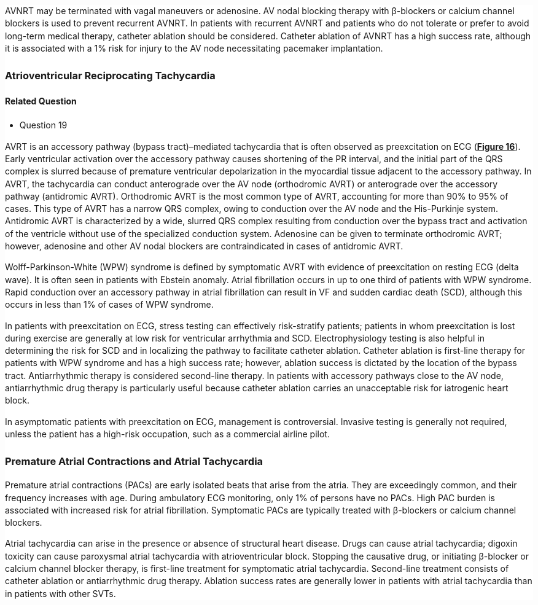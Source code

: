 AVNRT may be terminated with vagal maneuvers or adenosine. AV nodal blocking therapy with β-blockers or calcium channel blockers is used to prevent recurrent AVNRT. In patients with recurrent AVNRT and patients who do not tolerate or prefer to avoid long-term medical therapy, catheter ablation should be considered. Catheter ablation of AVNRT has a high success rate, although it is associated with a 1% risk for injury to the AV node necessitating pacemaker implantation.

### Atrioventricular Reciprocating Tachycardia

#### Related Question

- Question 19

AVRT is an accessory pathway (bypass tract)–mediated tachycardia that is often observed as preexcitation on ECG (**[Figure 16](https://mksap18.acponline.org/app/topics/cv/figures/mk18_a_cv_f16)**). Early ventricular activation over the accessory pathway causes shortening of the PR interval, and the initial part of the QRS complex is slurred because of premature ventricular depolarization in the myocardial tissue adjacent to the accessory pathway. In AVRT, the tachycardia can conduct anterograde over the AV node (orthodromic AVRT) or anterograde over the accessory pathway (antidromic AVRT). Orthodromic AVRT is the most common type of AVRT, accounting for more than 90% to 95% of cases. This type of AVRT has a narrow QRS complex, owing to conduction over the AV node and the His-Purkinje system. Antidromic AVRT is characterized by a wide, slurred QRS complex resulting from conduction over the bypass tract and activation of the ventricle without use of the specialized conduction system. Adenosine can be given to terminate orthodromic AVRT; however, adenosine and other AV nodal blockers are contraindicated in cases of antidromic AVRT.

Wolff-Parkinson-White (WPW) syndrome is defined by symptomatic AVRT with evidence of preexcitation on resting ECG (delta wave). It is often seen in patients with Ebstein anomaly. Atrial fibrillation occurs in up to one third of patients with WPW syndrome. Rapid conduction over an accessory pathway in atrial fibrillation can result in VF and sudden cardiac death (SCD), although this occurs in less than 1% of cases of WPW syndrome.

In patients with preexcitation on ECG, stress testing can effectively risk-stratify patients; patients in whom preexcitation is lost during exercise are generally at low risk for ventricular arrhythmia and SCD. Electrophysiology testing is also helpful in determining the risk for SCD and in localizing the pathway to facilitate catheter ablation. Catheter ablation is first-line therapy for patients with WPW syndrome and has a high success rate; however, ablation success is dictated by the location of the bypass tract. Antiarrhythmic therapy is considered second-line therapy. In patients with accessory pathways close to the AV node, antiarrhythmic drug therapy is particularly useful because catheter ablation carries an unacceptable risk for iatrogenic heart block.

In asymptomatic patients with preexcitation on ECG, management is controversial. Invasive testing is generally not required, unless the patient has a high-risk occupation, such as a commercial airline pilot.

### Premature Atrial Contractions and Atrial Tachycardia

Premature atrial contractions (PACs) are early isolated beats that arise from the atria. They are exceedingly common, and their frequency increases with age. During ambulatory ECG monitoring, only 1% of persons have no PACs. High PAC burden is associated with increased risk for atrial fibrillation. Symptomatic PACs are typically treated with β-blockers or calcium channel blockers.

Atrial tachycardia can arise in the presence or absence of structural heart disease. Drugs can cause atrial tachycardia; digoxin toxicity can cause paroxysmal atrial tachycardia with atrioventricular block. Stopping the causative drug, or initiating β-blocker or calcium channel blocker therapy, is first-line treatment for symptomatic atrial tachycardia. Second-line treatment consists of catheter ablation or antiarrhythmic drug therapy. Ablation success rates are generally lower in patients with atrial tachycardia than in patients with other SVTs.
